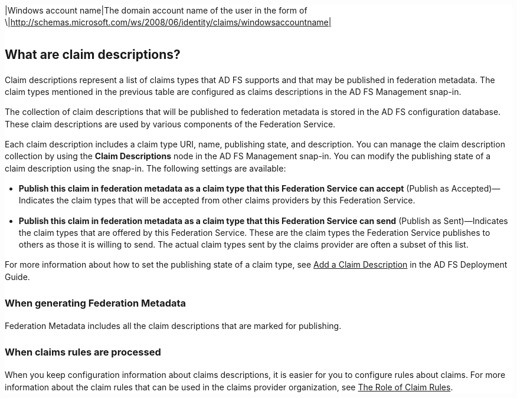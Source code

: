 |Windows account name|The domain account name of the user in the form of <domain>\\<user>|http://schemas.microsoft.com/ws/2008/06/identity/claims/windowsaccountname|

## What are claim descriptions?
Claim descriptions represent a list of claims types that AD FS supports and that may be published in federation metadata. The claim types mentioned in the previous table are configured as claims descriptions in the AD FS Management snap-in.

The collection of claim descriptions that will be published to federation metadata is stored in the AD FS configuration database. These claim descriptions are used by various components of the Federation Service.

Each claim description includes a claim type URI, name, publishing state, and description. You can manage the claim description collection by using the **Claim Descriptions** node in the AD FS Management snap-in. You can modify the publishing state of a claim description using the snap-in. The following settings are available:

-   **Publish this claim in federation metadata as a claim type that this Federation Service can accept** (Publish as Accepted)—Indicates the claim types that will be accepted from other claims providers by this Federation Service.

-   **Publish this claim in federation metadata as a claim type that this Federation Service can send** (Publish as Sent)—Indicates the claim types that are offered by this Federation Service. These are the claim types the Federation Service publishes to others as those it is willing to send. The actual claim types sent by the claims provider are often a subset of this list.

For more information about how to set the publishing state of a claim type, see [Add a Claim Description](Add-a-Claim-Description.md) in the AD FS Deployment Guide.

### When generating Federation Metadata
Federation Metadata includes all the claim descriptions that are marked for publishing.

### When claims rules are processed
When you keep configuration information about claims descriptions, it is easier for you to configure rules about claims. For more information about the claim rules that can be used in the claims provider organization, see [The Role of Claim Rules](../../../../ad-fs/plan/tech-ref/key-concepts/../../../../ad-fs/plan/tech-ref/key-concepts/The-Role-of-Claim-Rules.md).


